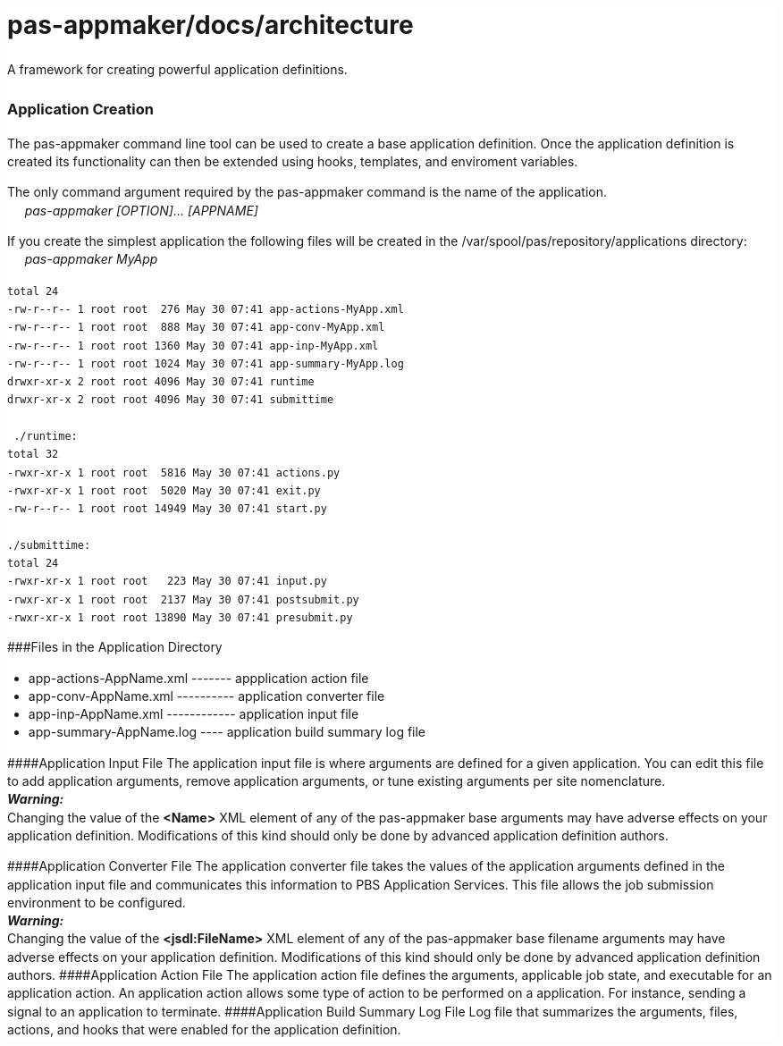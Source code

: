 # pas-appmaker/docs/architecture

A framework for creating powerful application definitions.

### Application Creation
The pas-appmaker command line tool can be used to create a base application definition.  Once the application definition is created its functionality can then be extended using hooks, templates, and enviroment variables.

The only command argument required by the pas-appmaker command is the name of the application.  
&nbsp;&nbsp;&nbsp;&nbsp;&nbsp;_pas-appmaker [OPTION]... [APPNAME]_  

If you create the simplest application the following files will be created in the /var/spool/pas/repository/applications directory:   
&nbsp;&nbsp;&nbsp;&nbsp;&nbsp;_pas-appmaker MyApp_  

    total 24
    -rw-r--r-- 1 root root  276 May 30 07:41 app-actions-MyApp.xml
    -rw-r--r-- 1 root root  888 May 30 07:41 app-conv-MyApp.xml
    -rw-r--r-- 1 root root 1360 May 30 07:41 app-inp-MyApp.xml
    -rw-r--r-- 1 root root 1024 May 30 07:41 app-summary-MyApp.log
    drwxr-xr-x 2 root root 4096 May 30 07:41 runtime
    drwxr-xr-x 2 root root 4096 May 30 07:41 submittime
    
     ./runtime:
    total 32
    -rwxr-xr-x 1 root root  5816 May 30 07:41 actions.py
    -rwxr-xr-x 1 root root  5020 May 30 07:41 exit.py
    -rw-r--r-- 1 root root 14949 May 30 07:41 start.py

    ./submittime:
    total 24
    -rwxr-xr-x 1 root root   223 May 30 07:41 input.py
    -rwxr-xr-x 1 root root  2137 May 30 07:41 postsubmit.py
    -rwxr-xr-x 1 root root 13890 May 30 07:41 presubmit.py

###Files in the Application Directory
* app-actions-AppName.xml ------- appplication action file
* app-conv-AppName.xml ---------- application converter file
* app-inp-AppName.xml ------------ application input file
* app-summary-AppName.log ---- application build summary log file  

####Application Input File
The application input file is where arguments are defined for a given application.  You can edit this file to add application arguments, remove application arguments, or tune existing arguments per site nomenclature.  
***Warning:***   
Changing the value of the **&lt;Name&gt;** XML element of any of the pas-appmaker base arguments may have adverse effects on your application definition.  Modifications of this kind should only be done by advanced application definition authors. 

####Application Converter File
The application converter file takes the values of the application arguments defined in the application input file and communicates this information to PBS Application Services.  This file allows the job submission environment to be configured.  
***Warning:***   
Changing the value of the **&lt;jsdl:FileName&gt;** XML element of any of the pas-appmaker base filename arguments may have adverse effects on your application definition.  Modifications of this kind should only be done by advanced application definition authors. 
####Application Action File
The application action file defines the arguments, applicable job state, and executable for an application action.  An application action allows some type of action to be performed on a application.  For instance, sending a signal to an application to terminate.
####Application Build Summary Log File
Log file that summarizes the arguments, files, actions, and hooks that were enabled for the application definition.